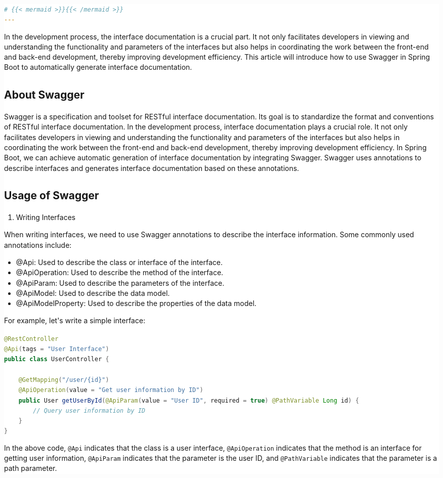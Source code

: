 ```yaml
# {{< mermaid >}}{{< /mermaid >}}
---
```


In the development process, the interface documentation is a crucial part. It not only facilitates developers in viewing and understanding the functionality and parameters of the interfaces but also helps in coordinating the work between the front-end and back-end development, thereby improving development efficiency. This article will introduce how to use Swagger in Spring Boot to automatically generate interface documentation.



## About Swagger

Swagger is a specification and toolset for RESTful interface documentation. Its goal is to standardize the format and conventions of RESTful interface documentation. In the development process, interface documentation plays a crucial role. It not only facilitates developers in viewing and understanding the functionality and parameters of the interfaces but also helps in coordinating the work between the front-end and back-end development, thereby improving development efficiency. In Spring Boot, we can achieve automatic generation of interface documentation by integrating Swagger. Swagger uses annotations to describe interfaces and generates interface documentation based on these annotations.

## Usage of Swagger

1. Writing Interfaces

When writing interfaces, we need to use Swagger annotations to describe the interface information. Some commonly used annotations include:

- @Api: Used to describe the class or interface of the interface.
- @ApiOperation: Used to describe the method of the interface.
- @ApiParam: Used to describe the parameters of the interface.
- @ApiModel: Used to describe the data model.
- @ApiModelProperty: Used to describe the properties of the data model.

For example, let's write a simple interface:

```java
@RestController
@Api(tags = "User Interface")
public class UserController {

    @GetMapping("/user/{id}")
    @ApiOperation(value = "Get user information by ID")
    public User getUserById(@ApiParam(value = "User ID", required = true) @PathVariable Long id) {
        // Query user information by ID
    }
}
```

In the above code, `@Api` indicates that the class is a user interface, `@ApiOperation` indicates that the method is an interface for getting user information, `@ApiParam` indicates that the parameter is the user ID, and `@PathVariable` indicates that the parameter is a path parameter.

